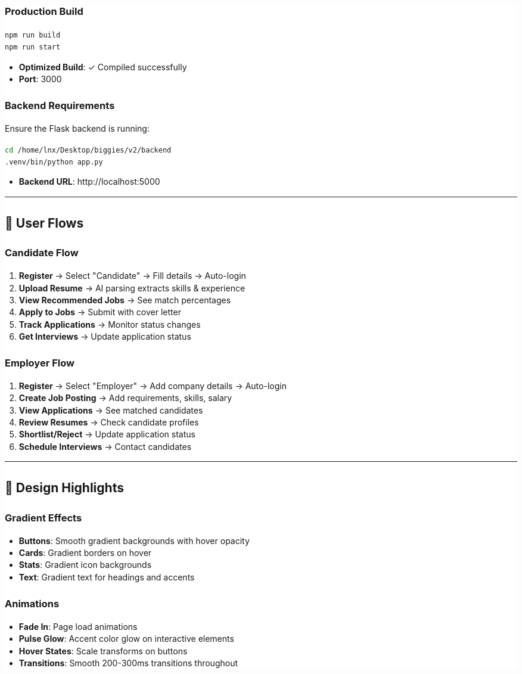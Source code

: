 ### Production Build
```bash
npm run build
npm run start
```
- **Optimized Build**: ✓ Compiled successfully
- **Port**: 3000

### Backend Requirements
Ensure the Flask backend is running:
```bash
cd /home/lnx/Desktop/biggies/v2/backend
.venv/bin/python app.py
```
- **Backend URL**: http://localhost:5000

---

## 🎯 User Flows

### Candidate Flow
1. **Register** → Select "Candidate" → Fill details → Auto-login
2. **Upload Resume** → AI parsing extracts skills & experience
3. **View Recommended Jobs** → See match percentages
4. **Apply to Jobs** → Submit with cover letter
5. **Track Applications** → Monitor status changes
6. **Get Interviews** → Update application status

### Employer Flow
1. **Register** → Select "Employer" → Add company details → Auto-login
2. **Create Job Posting** → Add requirements, skills, salary
3. **View Applications** → See matched candidates
4. **Review Resumes** → Check candidate profiles
5. **Shortlist/Reject** → Update application status
6. **Schedule Interviews** → Contact candidates

---

## 🎨 Design Highlights

### Gradient Effects
- **Buttons**: Smooth gradient backgrounds with hover opacity
- **Cards**: Gradient borders on hover
- **Stats**: Gradient icon backgrounds
- **Text**: Gradient text for headings and accents

### Animations
- **Fade In**: Page load animations
- **Pulse Glow**: Accent color glow on interactive elements
- **Hover States**: Scale transforms on buttons
- **Transitions**: Smooth 200-300ms transitions throughout
